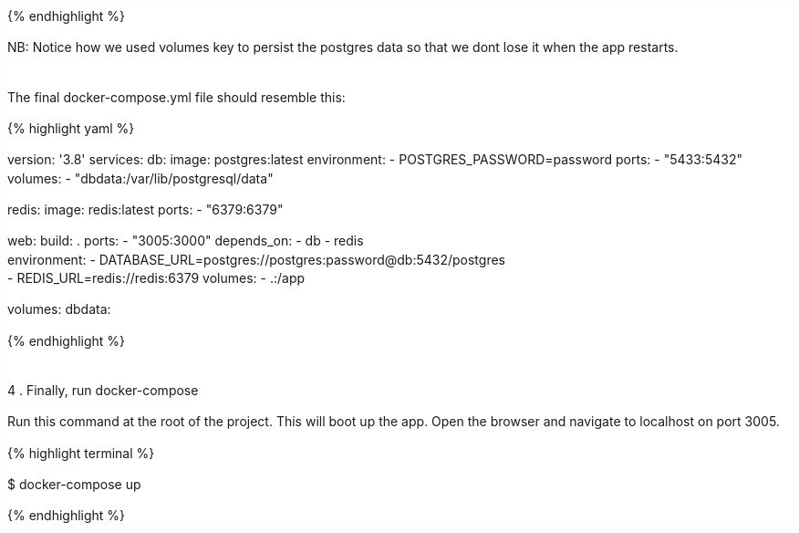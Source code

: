 {% endhighlight %}       

NB: Notice how we used volumes key to persist the postgres data so that we dont lose it when the app restarts.

<br>
The final docker-compose.yml file should resemble this:

{% highlight yaml %}

version: '3.8'
services:
 db: 
   image: postgres:latest
   environment:
     - POSTGRES_PASSWORD=password
   ports:
     - "5433:5432"
   volumes:
     - "dbdata:/var/lib/postgresql/data"  
              
 redis:
   image: redis:latest
   ports:
     - "6379:6379"

 web:
   build: . 
   ports:
     - "3005:3000"
   depends_on:
     - db
     - redis  
   environment:
     - DATABASE_URL=postgres://postgres:password@db:5432/postgres  
     - REDIS_URL=redis://redis:6379
   volumes:
     - .:/app

volumes:
  dbdata:     

{% endhighlight %}       


<br>
4 . Finally, run docker-compose

Run this command at the root of the project. This will boot up the app. Open the browser and navigate to localhost on port 3005.


{% highlight terminal %}

$ docker-compose up

{% endhighlight %}       
